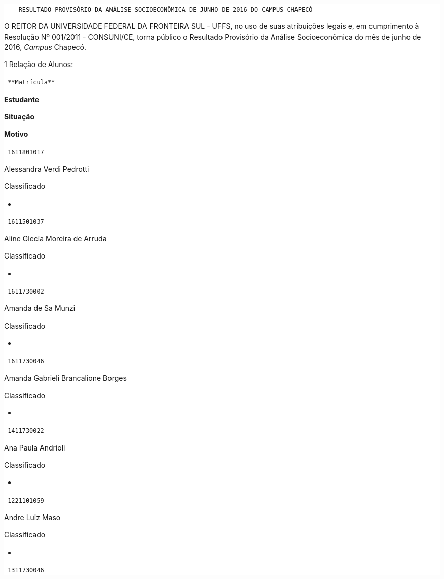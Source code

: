         RESULTADO PROVISÓRIO DA ANÁLISE SOCIOECONÔMICA DE JUNHO DE 2016 DO CAMPUS CHAPECÓ  

O REITOR DA UNIVERSIDADE FEDERAL DA FRONTEIRA SUL - UFFS, no uso de suas atribuições legais e, em cumprimento à Resolução Nº 001/2011 - CONSUNI/CE, torna público o Resultado Provisório da Análise Socioeconômica do mês de junho de 2016, *Campus* Chapecó.

 1 Relação de Alunos:

     **Matrícula**

   **Estudante**

   **Situação**

   **Motivo**

     1611801017

   Alessandra Verdi Pedrotti

   Classificado

   -

     1611501037

   Aline Glecia Moreira de Arruda

   Classificado

   -

     1611730002

   Amanda de Sa Munzi

   Classificado

   -

     1611730046

   Amanda Gabrieli Brancalione Borges

   Classificado

   -

     1411730022

   Ana Paula Andrioli

   Classificado

   -

     1221101059

   Andre Luiz Maso

   Classificado

   -

     1311730046
